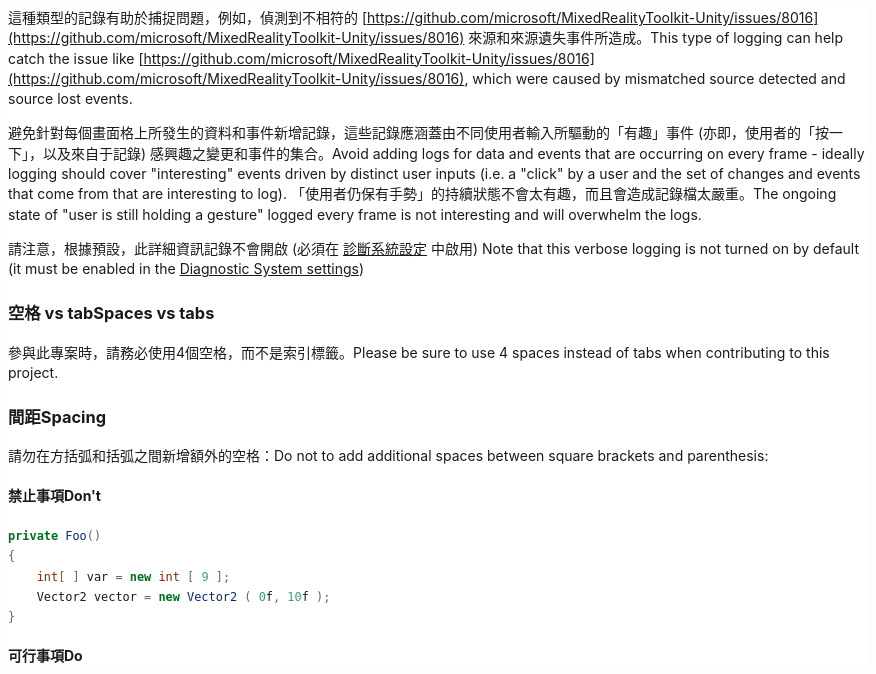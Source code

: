 <span data-ttu-id="cc8af-204">這種類型的記錄有助於捕捉問題，例如，偵測到不相符的 [https://github.com/microsoft/MixedRealityToolkit-Unity/issues/8016](https://github.com/microsoft/MixedRealityToolkit-Unity/issues/8016) 來源和來源遺失事件所造成。</span><span class="sxs-lookup"><span data-stu-id="cc8af-204">This type of logging can help catch the issue like [https://github.com/microsoft/MixedRealityToolkit-Unity/issues/8016](https://github.com/microsoft/MixedRealityToolkit-Unity/issues/8016), which were caused by mismatched source detected and source lost events.</span></span>

<span data-ttu-id="cc8af-205">避免針對每個畫面格上所發生的資料和事件新增記錄，這些記錄應涵蓋由不同使用者輸入所驅動的「有趣」事件 (亦即，使用者的「按一下」，以及來自于記錄) 感興趣之變更和事件的集合。</span><span class="sxs-lookup"><span data-stu-id="cc8af-205">Avoid adding logs for data and events that are occurring on every frame - ideally logging should cover "interesting" events driven by distinct user inputs (i.e. a "click" by a user and the set of changes and events that come from that are interesting to log).</span></span> <span data-ttu-id="cc8af-206">「使用者仍保有手勢」的持續狀態不會太有趣，而且會造成記錄檔太嚴重。</span><span class="sxs-lookup"><span data-stu-id="cc8af-206">The ongoing state of "user is still holding a gesture" logged every frame is not interesting and will overwhelm the logs.</span></span>

<span data-ttu-id="cc8af-207">請注意，根據預設，此詳細資訊記錄不會開啟 (必須在 [診斷系統設定](../features/diagnostics/ConfiguringDiagnostics.md#enable-verbose-logging) 中啟用) </span><span class="sxs-lookup"><span data-stu-id="cc8af-207">Note that this verbose logging is not turned on by default (it must be enabled in the [Diagnostic System settings](../features/diagnostics/ConfiguringDiagnostics.md#enable-verbose-logging))</span></span>

### <a name="spaces-vs-tabs"></a><span data-ttu-id="cc8af-208">空格 vs tab</span><span class="sxs-lookup"><span data-stu-id="cc8af-208">Spaces vs tabs</span></span>

<span data-ttu-id="cc8af-209">參與此專案時，請務必使用4個空格，而不是索引標籤。</span><span class="sxs-lookup"><span data-stu-id="cc8af-209">Please be sure to use 4 spaces instead of tabs when contributing to this project.</span></span>

### <a name="spacing"></a><span data-ttu-id="cc8af-210">間距</span><span class="sxs-lookup"><span data-stu-id="cc8af-210">Spacing</span></span>

<span data-ttu-id="cc8af-211">請勿在方括弧和括弧之間新增額外的空格：</span><span class="sxs-lookup"><span data-stu-id="cc8af-211">Do not to add additional spaces between square brackets and parenthesis:</span></span>

#### <a name="dont"></a><span data-ttu-id="cc8af-212">禁止事項</span><span class="sxs-lookup"><span data-stu-id="cc8af-212">Don't</span></span>

```c#
private Foo()
{
    int[ ] var = new int [ 9 ];
    Vector2 vector = new Vector2 ( 0f, 10f );
}

```

#### <a name="do"></a><span data-ttu-id="cc8af-213">可行事項</span><span class="sxs-lookup"><span data-stu-id="cc8af-213">Do</span></span>
